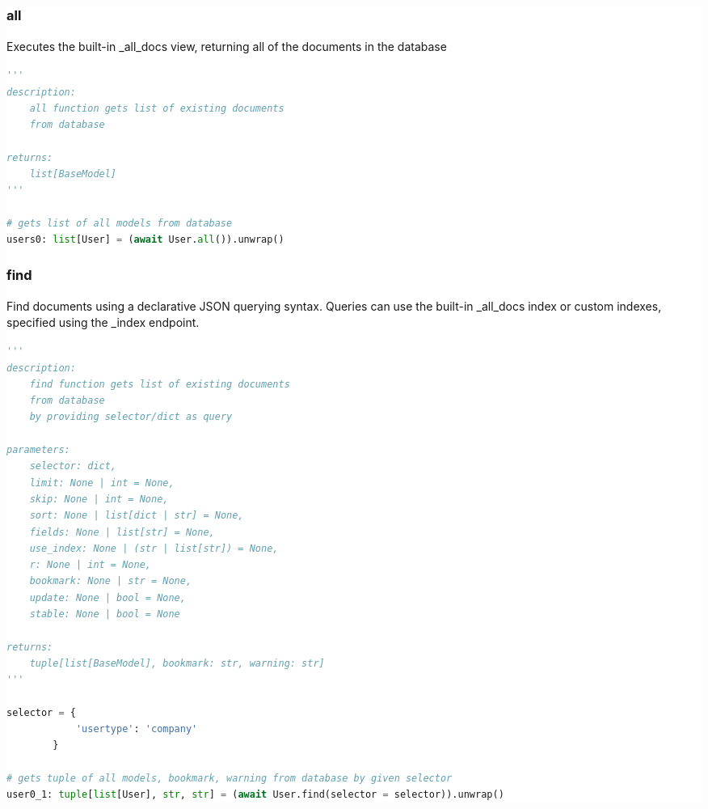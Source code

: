 
### all
Executes the built-in _all_docs view,
returning all of the documents in the database
```python
'''
description:
    all function gets list of existing documents 
    from database 

returns:
    list[BaseModel]
'''

# gets list of all models from database
users0: list[User] = (await User.all()).unwrap()
```

### find
Find documents using a declarative JSON querying syntax. Queries can use the built-in _all_docs index or custom indexes, specified using the _index endpoint.
```python
'''
description:
    find function gets list of existing documents 
    from database 
    by providing selector/dict as query  

parameters: 
    selector: dict,
    limit: None | int = None,
    skip: None | int = None,
    sort: None | list[dict | str] = None,
    fields: None | list[str] = None,
    use_index: None | (str | list[str]) = None,
    r: None | int = None,
    bookmark: None | str = None,
    update: None | bool = None,
    stable: None | bool = None

returns:
    tuple[list[BaseModel], bookmark: str, warning: str]
'''

selector = {
            'usertype': 'company'
        }

# gets tuple of all models, bookmark, warning from database by given selector
user0_1: tuple[list[User], str, str] = (await User.find(selector = selector)).unwrap()
```


[bsd3-image]: https://img.shields.io/badge/License-BSD_3--Clause-blue.svg
[bsd3-url]: https://opensource.org/licenses/BSD-3-Clause
[build-image]: https://img.shields.io/badge/build-success-brightgreen
[coverage-image]: https://img.shields.io/badge/Coverage-100%25-green
[stable-image]: https://img.shields.io/pypi/v/thcouch?label=stable
[stable-url]: https://pypi.org/project/thcouch/
[python-ver-image]: https://img.shields.io/pypi/pyversions/thcouch.svg?logo=python&logoColor=FBE072
[python-ver-url]: https://pypi.org/project/thcouch/
[status-image]: https://img.shields.io/pypi/status/thcouch.svg
[status-url]: https://pypi.org/project/thcouch/